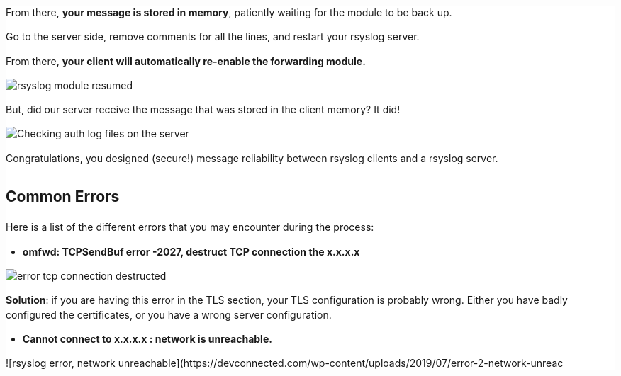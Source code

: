 From there, **your message is stored in memory**, patiently waiting for the module to be back up.

Go to the server side, remove comments for all the lines, and restart your rsyslog server.

From there, **your client will automatically re-enable the forwarding module.**

![rsyslog module resumed](https://devconnected.com/wp-content/uploads/2019/07/client-module-back-up.png)

But, did our server receive the message that was stored in the client memory? It did!

![Checking auth log files on the server](https://devconnected.com/wp-content/uploads/2019/07/server-received-message.png)

Congratulations, you designed (secure!) message reliability between rsyslog clients and a rsyslog server.

## Common Errors

Here is a list of the different errors that you may encounter during the process:

-   **omfwd: TCPSendBuf error -2027, destruct TCP connection the x.x.x.x**

![error tcp connection destructed](https://devconnected.com/wp-content/uploads/2019/07/error-1-ssl-1.png)

**Solution**: if you are having this error in the TLS section, your TLS configuration is probably wrong. Either you have badly configured the certificates, or you have a wrong server configuration.

-   **Cannot connect to x.x.x.x : network is unreachable.**

![rsyslog error, network unreachable](https://devconnected.com/wp-content/uploads/2019/07/error-2-network-unreac